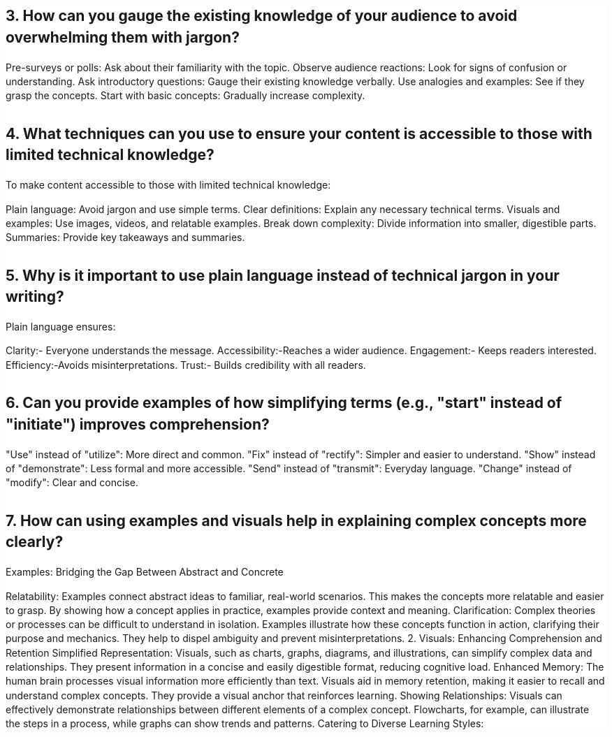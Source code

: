 ## 3. How can you gauge the existing knowledge of your audience to avoid overwhelming them with jargon?
Pre-surveys or polls: Ask about their familiarity with the topic.
Observe audience reactions: Look for signs of confusion or understanding.
Ask introductory questions: Gauge their existing knowledge verbally.
Use analogies and examples: See if they grasp the concepts.
Start with basic concepts: Gradually increase complexity.
## 4. What techniques can you use to ensure your content is accessible to those with limited technical knowledge?
To make content accessible to those with limited technical knowledge:

Plain language: Avoid jargon and use simple terms.
Clear definitions: Explain any necessary technical terms.
Visuals and examples: Use images, videos, and relatable examples.
Break down complexity: Divide information into smaller, digestible parts.
Summaries: Provide key takeaways and summaries.
## 5. Why is it important to use plain language instead of technical jargon in your writing?
Plain language ensures:

Clarity:- Everyone understands the message.
Accessibility:-Reaches a wider audience.
Engagement:- Keeps readers interested.
Efficiency:-Avoids misinterpretations.
Trust:- Builds credibility with all readers.

## 6. Can you provide examples of how simplifying terms (e.g., "start" instead of "initiate") improves comprehension?
"Use" instead of "utilize": More direct and common.
"Fix" instead of "rectify": Simpler and easier to understand.
"Show" instead of "demonstrate": Less formal and more accessible.
"Send" instead of "transmit": Everyday language.
"Change" instead of "modify": Clear and concise.
## 7. How can using examples and visuals help in explaining complex concepts more clearly?
Examples: Bridging the Gap Between Abstract and Concrete

Relatability:
Examples connect abstract ideas to familiar, real-world scenarios. This makes the concepts more relatable and easier to grasp.
By showing how a concept applies in practice, examples provide context and meaning.
Clarification:
Complex theories or processes can be difficult to understand in isolation. Examples illustrate how these concepts function in action, clarifying their purpose and mechanics.
They help to dispel ambiguity and prevent misinterpretations.
2. Visuals: Enhancing Comprehension and Retention
Simplified Representation:
Visuals, such as charts, graphs, diagrams, and illustrations, can simplify complex data and relationships.
They present information in a concise and easily digestible format, reducing cognitive load.
Enhanced Memory:
The human brain processes visual information more efficiently than text. Visuals aid in memory retention, making it easier to recall and understand complex concepts.
They provide a visual anchor that reinforces learning.
Showing Relationships:
Visuals can effectively demonstrate relationships between different elements of a complex concept.
Flowcharts, for example, can illustrate the steps in a process, while graphs can show trends and patterns.
Catering to Diverse Learning Styles: